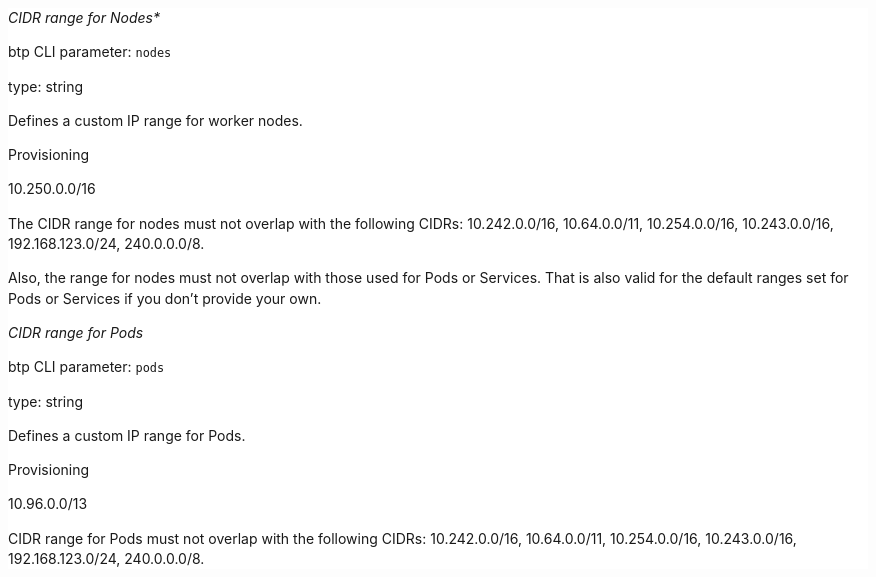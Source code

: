 *CIDR range for Nodes\**

btp CLI parameter: `nodes`

type: string

</td>
<td valign="top">

Defines a custom IP range for worker nodes.

</td>
<td valign="top">

Provisioning

</td>
<td valign="top">

10.250.0.0/16

</td>
<td valign="top">

The CIDR range for nodes must not overlap with the following CIDRs: 10.242.0.0/16, 10.64.0.0/11, 10.254.0.0/16, 10.243.0.0/16, 192.168.123.0/24, 240.0.0.0/8.

Also, the range for nodes must not overlap with those used for Pods or Services. That is also valid for the default ranges set for Pods or Services if you don’t provide your own.

</td>
</tr>
<tr>
<td valign="top">

*CIDR range for Pods*

btp CLI parameter: `pods`

type: string

</td>
<td valign="top">

Defines a custom IP range for Pods.

</td>
<td valign="top">

Provisioning

</td>
<td valign="top">

10.96.0.0/13

</td>
<td valign="top">

CIDR range for Pods must not overlap with the following CIDRs: 10.242.0.0/16, 10.64.0.0/11, 10.254.0.0/16, 10.243.0.0/16, 192.168.123.0/24, 240.0.0.0/8.
